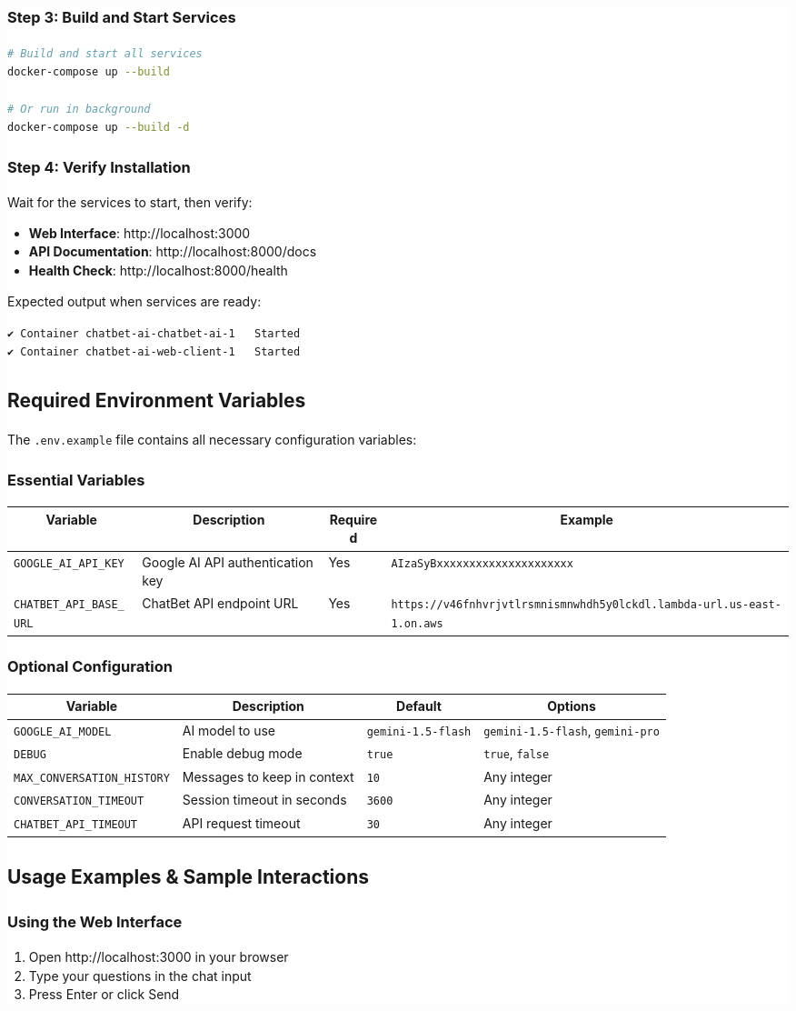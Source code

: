 
### Step 3: Build and Start Services
```bash
# Build and start all services
docker-compose up --build

# Or run in background
docker-compose up --build -d
```

### Step 4: Verify Installation
Wait for the services to start, then verify:

- **Web Interface**: http://localhost:3000
- **API Documentation**: http://localhost:8000/docs
- **Health Check**: http://localhost:8000/health

Expected output when services are ready:
```
✔ Container chatbet-ai-chatbet-ai-1   Started
✔ Container chatbet-ai-web-client-1   Started
```

## Required Environment Variables

The `.env.example` file contains all necessary configuration variables:

### Essential Variables
| Variable | Description | Required | Example |
|----------|-------------|----------|---------|
| `GOOGLE_AI_API_KEY` | Google AI API authentication key | Yes | `AIzaSyBxxxxxxxxxxxxxxxxxxxxx` |
| `CHATBET_API_BASE_URL` | ChatBet API endpoint URL | Yes | `https://v46fnhvrjvtlrsmnismnwhdh5y0lckdl.lambda-url.us-east-1.on.aws` |

### Optional Configuration
| Variable | Description | Default | Options |
|----------|-------------|---------|---------|
| `GOOGLE_AI_MODEL` | AI model to use | `gemini-1.5-flash` | `gemini-1.5-flash`, `gemini-pro` |
| `DEBUG` | Enable debug mode | `true` | `true`, `false` |
| `MAX_CONVERSATION_HISTORY` | Messages to keep in context | `10` | Any integer |
| `CONVERSATION_TIMEOUT` | Session timeout in seconds | `3600` | Any integer |
| `CHATBET_API_TIMEOUT` | API request timeout | `30` | Any integer |

## Usage Examples & Sample Interactions

### Using the Web Interface
1. Open http://localhost:3000 in your browser
2. Type your questions in the chat input
3. Press Enter or click Send
